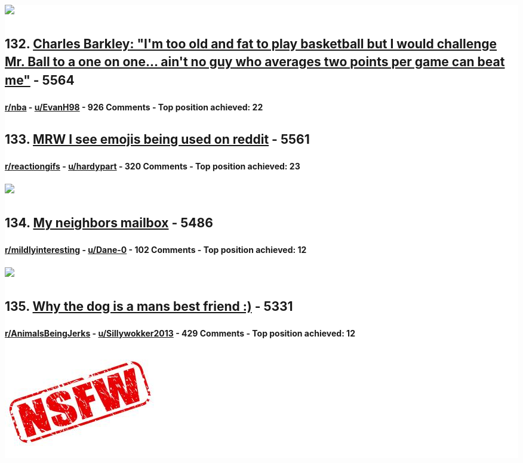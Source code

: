 <a href="http://imgur.com/Ovl4LQn.jpg"><img src="https://b.thumbs.redditmedia.com/J_sdNz7quQh_x-yLjcrB6AM66BLNzPeQeQ5LN5m5gqc.jpg"></img></a>

## 132. [Charles Barkley: "I'm too old and fat to play basketball but I would challenge Mr. Ball to a one on one... ain't no guy who averages two points per game can beat me"](http://reddit.com/r/nba/comments/5zkqod/charles_barkley_im_too_old_and_fat_to_play/) - 5564
#### [r/nba](http://reddit.com/r/nba) - [u/EvanH98](http://reddit.com/u/EvanH98) - 926 Comments - Top position achieved: 22

## 133. [MRW I see emojis being used on reddit](http://reddit.com/r/reactiongifs/comments/5zibkb/mrw_i_see_emojis_being_used_on_reddit/) - 5561
#### [r/reactiongifs](http://reddit.com/r/reactiongifs) - [u/hardypart](http://reddit.com/u/hardypart) - 320 Comments - Top position achieved: 23

<a href="http://i.imgur.com/8eR926o.gifv"><img src="https://b.thumbs.redditmedia.com/tzgMtDHiy-telVXmdMjwBZCQxq5eFeaQt471HMTmUfA.jpg"></img></a>

## 134. [My neighbors mailbox](http://reddit.com/r/mildlyinteresting/comments/5zla7o/my_neighbors_mailbox/) - 5486
#### [r/mildlyinteresting](http://reddit.com/r/mildlyinteresting) - [u/Dane-0](http://reddit.com/u/Dane-0) - 102 Comments - Top position achieved: 12

<a href="https://i.redd.it/dbt2bjwyamly.jpg"><img src="https://a.thumbs.redditmedia.com/_Cw9OilSW4YEX08eXAqrOsochTZjag3W45oJpoPXoj8.jpg"></img></a>

## 135. [Why the dog is a mans best friend :)](http://reddit.com/r/AnimalsBeingJerks/comments/5zmecj/why_the_dog_is_a_mans_best_friend/) - 5331
#### [r/AnimalsBeingJerks](http://reddit.com/r/AnimalsBeingJerks) - [u/Sillywokker2013](http://reddit.com/u/Sillywokker2013) - 429 Comments - Top position achieved: 12

<a href="http://imgur.com/CIZmw9g.gifv"><img src="https://github.com/mgerb/top-of-reddit/raw/master/nsfw.jpg"></img></a>
